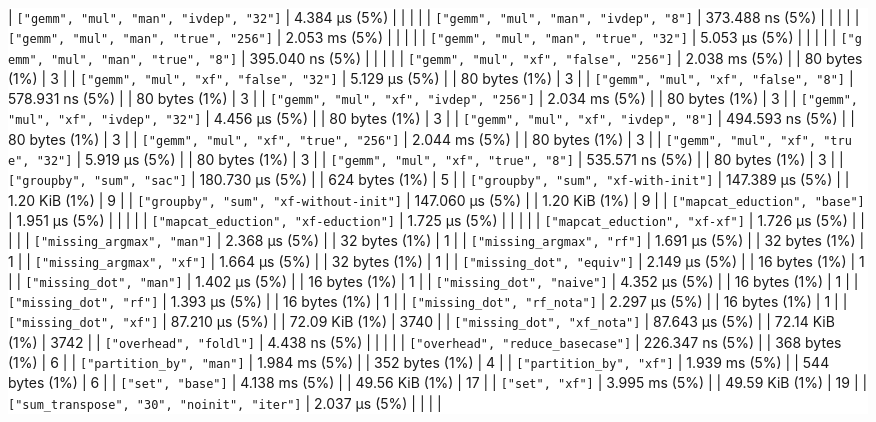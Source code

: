 | `["gemm", "mul", "man", "ivdep", "32"]`                        |   4.384 μs (5%) |         |                 |             |
| `["gemm", "mul", "man", "ivdep", "8"]`                         | 373.488 ns (5%) |         |                 |             |
| `["gemm", "mul", "man", "true", "256"]`                        |   2.053 ms (5%) |         |                 |             |
| `["gemm", "mul", "man", "true", "32"]`                         |   5.053 μs (5%) |         |                 |             |
| `["gemm", "mul", "man", "true", "8"]`                          | 395.040 ns (5%) |         |                 |             |
| `["gemm", "mul", "xf", "false", "256"]`                        |   2.038 ms (5%) |         |   80 bytes (1%) |           3 |
| `["gemm", "mul", "xf", "false", "32"]`                         |   5.129 μs (5%) |         |   80 bytes (1%) |           3 |
| `["gemm", "mul", "xf", "false", "8"]`                          | 578.931 ns (5%) |         |   80 bytes (1%) |           3 |
| `["gemm", "mul", "xf", "ivdep", "256"]`                        |   2.034 ms (5%) |         |   80 bytes (1%) |           3 |
| `["gemm", "mul", "xf", "ivdep", "32"]`                         |   4.456 μs (5%) |         |   80 bytes (1%) |           3 |
| `["gemm", "mul", "xf", "ivdep", "8"]`                          | 494.593 ns (5%) |         |   80 bytes (1%) |           3 |
| `["gemm", "mul", "xf", "true", "256"]`                         |   2.044 ms (5%) |         |   80 bytes (1%) |           3 |
| `["gemm", "mul", "xf", "true", "32"]`                          |   5.919 μs (5%) |         |   80 bytes (1%) |           3 |
| `["gemm", "mul", "xf", "true", "8"]`                           | 535.571 ns (5%) |         |   80 bytes (1%) |           3 |
| `["groupby", "sum", "sac"]`                                    | 180.730 μs (5%) |         |  624 bytes (1%) |           5 |
| `["groupby", "sum", "xf-with-init"]`                           | 147.389 μs (5%) |         |   1.20 KiB (1%) |           9 |
| `["groupby", "sum", "xf-without-init"]`                        | 147.060 μs (5%) |         |   1.20 KiB (1%) |           9 |
| `["mapcat_eduction", "base"]`                                  |   1.951 μs (5%) |         |                 |             |
| `["mapcat_eduction", "xf-eduction"]`                           |   1.725 μs (5%) |         |                 |             |
| `["mapcat_eduction", "xf-xf"]`                                 |   1.726 μs (5%) |         |                 |             |
| `["missing_argmax", "man"]`                                    |   2.368 μs (5%) |         |   32 bytes (1%) |           1 |
| `["missing_argmax", "rf"]`                                     |   1.691 μs (5%) |         |   32 bytes (1%) |           1 |
| `["missing_argmax", "xf"]`                                     |   1.664 μs (5%) |         |   32 bytes (1%) |           1 |
| `["missing_dot", "equiv"]`                                     |   2.149 μs (5%) |         |   16 bytes (1%) |           1 |
| `["missing_dot", "man"]`                                       |   1.402 μs (5%) |         |   16 bytes (1%) |           1 |
| `["missing_dot", "naive"]`                                     |   4.352 μs (5%) |         |   16 bytes (1%) |           1 |
| `["missing_dot", "rf"]`                                        |   1.393 μs (5%) |         |   16 bytes (1%) |           1 |
| `["missing_dot", "rf_nota"]`                                   |   2.297 μs (5%) |         |   16 bytes (1%) |           1 |
| `["missing_dot", "xf"]`                                        |  87.210 μs (5%) |         |  72.09 KiB (1%) |        3740 |
| `["missing_dot", "xf_nota"]`                                   |  87.643 μs (5%) |         |  72.14 KiB (1%) |        3742 |
| `["overhead", "foldl"]`                                        |   4.438 ns (5%) |         |                 |             |
| `["overhead", "reduce_basecase"]`                              | 226.347 ns (5%) |         |  368 bytes (1%) |           6 |
| `["partition_by", "man"]`                                      |   1.984 ms (5%) |         |  352 bytes (1%) |           4 |
| `["partition_by", "xf"]`                                       |   1.939 ms (5%) |         |  544 bytes (1%) |           6 |
| `["set", "base"]`                                              |   4.138 ms (5%) |         |  49.56 KiB (1%) |          17 |
| `["set", "xf"]`                                                |   3.995 ms (5%) |         |  49.59 KiB (1%) |          19 |
| `["sum_transpose", "30", "noinit", "iter"]`                    |   2.037 μs (5%) |         |                 |             |